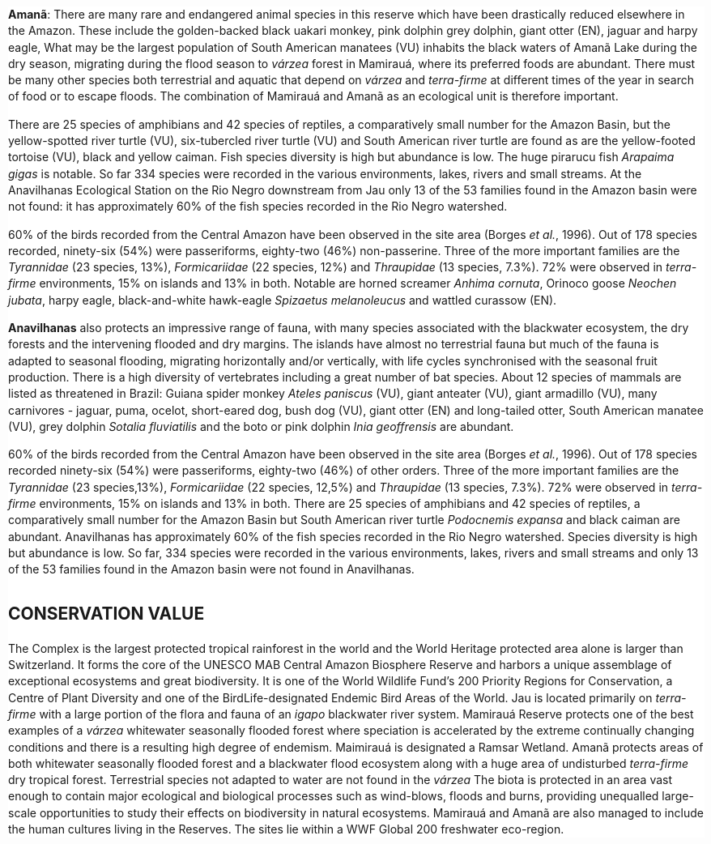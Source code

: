 **Amanã**: There are many rare and endangered animal species in this reserve which have been drastically reduced elsewhere in the Amazon. These include the golden-backed black uakari monkey, pink dolphin grey dolphin, giant otter (EN), jaguar and harpy eagle, What may be the largest population of South American manatees (VU) inhabits the black waters of Amanã Lake during the dry season, migrating during the flood season to *várzea* forest in Mamirauá, where its preferred foods are abundant. There must be many other species both terrestrial and aquatic that depend on *várzea* and *terra-firme* at different times of the year in search of food or to escape floods. The combination of Mamirauá and Amanã as an ecological unit is therefore important.

There are 25 species of amphibians and 42 species of reptiles, a comparatively small number for the Amazon Basin, but the yellow-spotted river turtle (VU), six-tubercled river turtle (VU) and South American river turtle are found as are the yellow-footed tortoise (VU), black and yellow caiman. Fish species diversity is high but abundance is low. The huge pirarucu fish *Arapaima gigas* is notable. So far 334 species were recorded in the various environments, lakes, rivers and small streams. At the Anavilhanas Ecological Station on the Rio Negro downstream from Jau only 13 of the 53 families found in the Amazon basin were not found: it has approximately 60% of the fish species recorded in the Rio Negro watershed.

60% of the birds recorded from the Central Amazon have been observed in the site area (Borges *et al.*, 1996). Out of 178 species recorded, ninety-six (54%) were passeriforms, eighty-two (46%) non-passerine. Three of the more important families are the *Tyrannidae* (23 species, 13%), *Formicariidae* (22 species, 12%) and *Thraupidae* (13 species, 7.3%). 72% were observed in *terra-firme* environments, 15% on islands and 13% in both. Notable are horned screamer *Anhima cornuta*, Orinoco goose *Neochen jubata*, harpy eagle, black-and-white hawk-eagle *Spizaetus melanoleucus* and wattled curassow (EN).

**Anavilhanas** also protects an impressive range of fauna, with many species associated with the blackwater ecosystem, the dry forests and the intervening flooded and dry margins. The islands have almost no terrestrial fauna but much of the fauna is adapted to seasonal flooding, migrating horizontally and/or vertically, with life cycles synchronised with the seasonal fruit production. There is a high diversity of vertebrates including a great number of bat species. About 12 species of mammals are listed as threatened in Brazil: Guiana spider monkey *Ateles paniscus* (VU), giant anteater (VU), giant armadillo (VU), many carnivores - jaguar, puma, ocelot, short-eared dog, bush dog (VU), giant otter (EN) and long-tailed otter, South American manatee (VU), grey dolphin *Sotalia fluviatilis* and the boto or pink dolphin *Inia geoffrensis* are abundant.

60% of the birds recorded from the Central Amazon have been observed in the site area (Borges *et al.*, 1996). Out of 178 species recorded ninety-six (54%) were passeriforms, eighty-two (46%) of other orders. Three of the more important families are the *Tyrannidae* (23 species,13%), *Formicariidae* (22 species, 12,5%) and *Thraupidae* (13 species, 7.3%). 72% were observed in *terra-firme* environments, 15% on islands and 13% in both. There are 25 species of amphibians and 42 species of reptiles, a comparatively small number for the Amazon Basin but South American river turtle *Podocnemis expansa* and black caiman are abundant. Anavilhanas has approximately 60% of the fish species recorded in the Rio Negro watershed. Species diversity is high but abundance is low. So far, 334 species were recorded in the various environments, lakes, rivers and small streams and only 13 of the 53 families found in the Amazon basin were not found in Anavilhanas.

CONSERVATION VALUE
------------------

The Complex is the largest protected tropical rainforest in the world and the World Heritage protected area alone is larger than Switzerland. It forms the core of the UNESCO MAB Central Amazon Biosphere Reserve and harbors a unique assemblage of exceptional ecosystems and great biodiversity. It is one of the World Wildlife Fund’s 200 Priority Regions for Conservation, a Centre of Plant Diversity and one of the BirdLife-designated Endemic Bird Areas of the World. Jau is located primarily on *terra-firme* with a large portion of the flora and fauna of an *igapo* blackwater river system. Mamirauá Reserve protects one of the best examples of a *várzea* whitewater seasonally flooded forest where speciation is accelerated by the extreme continually changing conditions and there is a resulting high degree of endemism. Maimirauá is designated a Ramsar Wetland. Amanã protects areas of both whitewater seasonally flooded forest and a blackwater flood ecosystem along with a huge area of undisturbed *terra-firme* dry tropical forest. Terrestrial species not adapted to water are not found in the *várzea* The biota is protected in an area vast enough to contain major ecological and biological processes such as wind-blows, floods and burns, providing unequalled large-scale opportunities to study their effects on biodiversity in natural ecosystems. Mamirauá and Amanã are also managed to include the human cultures living in the Reserves. The sites lie within a WWF Global 200 freshwater eco-region.